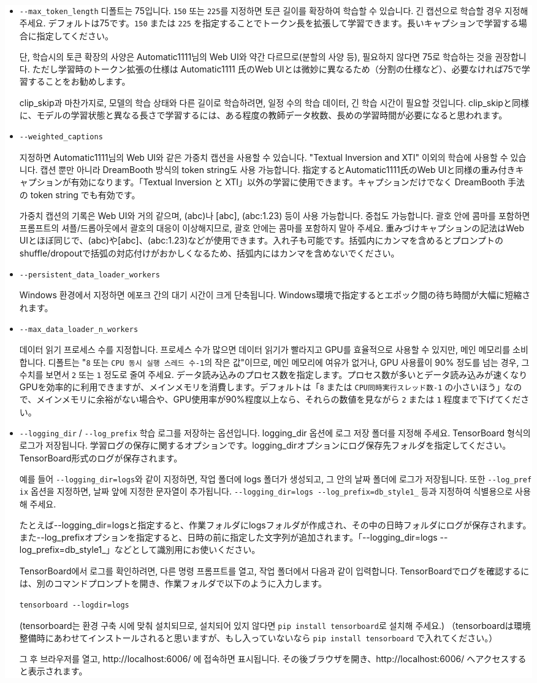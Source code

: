 - `--max_token_length`
    디폴트는 75입니다. `150` 또는 `225`를 지정하면 토큰 길이를 확장하여 학습할 수 있습니다. 긴 캡션으로 학습할 경우 지정해 주세요.
    デフォルトは75です。`150` または `225` を指定することでトークン長を拡張して学習できます。長いキャプションで学習する場合に指定してください。
    
    단, 학습시의 토큰 확장의 사양은 Automatic1111님의 Web UI와 약간 다르므로(분할의 사양 등), 필요하지 않다면 75로 학습하는 것을 권장합니다.
    ただし学習時のトークン拡張の仕様は Automatic1111 氏のWeb UIとは微妙に異なるため（分割の仕様など）、必要なければ75で学習することをお勧めします。

    clip_skip과 마찬가지로, 모델의 학습 상태와 다른 길이로 학습하려면, 일정 수의 학습 데이터, 긴 학습 시간이 필요할 것입니다.
    clip_skipと同様に、モデルの学習状態と異なる長さで学習するには、ある程度の教師データ枚数、長めの学習時間が必要になると思われます。

- `--weighted_captions`

    지정하면 Automatic1111님의 Web UI와 같은 가중치 캡션을 사용할 수 있습니다. "Textual Inversion and XTI" 이외의 학습에 사용할 수 있습니다. 캡션 뿐만 아니라 DreamBooth 방식의 token string도 사용 가능합니다.
    指定するとAutomatic1111氏のWeb UIと同様の重み付きキャプションが有効になります。「Textual Inversion と XTI」以外の学習に使用できます。キャプションだけでなく DreamBooth 手法の token string でも有効です。

    가중치 캡션의 기록은 Web UI와 거의 같으며, (abc)나 [abc], (abc:1.23) 등이 사용 가능합니다. 중첩도 가능합니다. 괄호 안에 콤마를 포함하면 프롬프트의 셔플/드롭아웃에서 괄호의 대응이 이상해지므로, 괄호 안에는 콤마를 포함하지 말아 주세요.
    重みづけキャプションの記法はWeb UIとほぼ同じで、(abc)や[abc]、(abc:1.23)などが使用できます。入れ子も可能です。括弧内にカンマを含めるとプロンプトのshuffle/dropoutで括弧の対応付けがおかしくなるため、括弧内にはカンマを含めないでください。

- `--persistent_data_loader_workers`

    Windows 환경에서 지정하면 에포크 간의 대기 시간이 크게 단축됩니다.
    Windows環境で指定するとエポック間の待ち時間が大幅に短縮されます。

- `--max_data_loader_n_workers`

    데이터 읽기 프로세스 수를 지정합니다. 프로세스 수가 많으면 데이터 읽기가 빨라지고 GPU를 효율적으로 사용할 수 있지만, 메인 메모리를 소비합니다. 디폴트는 "`8` 또는 `CPU 동시 실행 스레드 수-1`의 작은 값"이므로, 메인 메모리에 여유가 없거나, GPU 사용률이 90% 정도를 넘는 경우, 그 수치를 보면서 `2` 또는 `1` 정도로 줄여 주세요.
    データ読み込みのプロセス数を指定します。プロセス数が多いとデータ読み込みが速くなりGPUを効率的に利用できますが、メインメモリを消費します。デフォルトは「`8` または `CPU同時実行スレッド数-1` の小さいほう」なので、メインメモリに余裕がない場合や、GPU使用率が90%程度以上なら、それらの数値を見ながら `2` または `1` 程度まで下げてください。

- `--logging_dir` / `--log_prefix`
    학습 로그를 저장하는 옵션입니다. logging_dir 옵션에 로그 저장 폴더를 지정해 주세요. TensorBoard 형식의 로그가 저장됩니다.
    学習ログの保存に関するオプションです。logging_dirオプションにログ保存先フォルダを指定してください。TensorBoard形式のログが保存されます。

    예를 들어 `--logging_dir=logs`와 같이 지정하면, 작업 폴더에 logs 폴더가 생성되고, 그 안의 날짜 폴더에 로그가 저장됩니다.
    또한 `--log_prefix` 옵션을 지정하면, 날짜 앞에 지정한 문자열이 추가됩니다. `--logging_dir=logs --log_prefix=db_style1_` 등과 지정하여 식별용으로 사용해 주세요.

    たとえば--logging_dir=logsと指定すると、作業フォルダにlogsフォルダが作成され、その中の日時フォルダにログが保存されます。
    また--log_prefixオプションを指定すると、日時の前に指定した文字列が追加されます。「--logging_dir=logs --log_prefix=db_style1_」などとして識別用にお使いください。

    TensorBoard에서 로그를 확인하려면, 다른 명령 프롬프트를 열고, 작업 폴더에서 다음과 같이 입력합니다.
    TensorBoardでログを確認するには、別のコマンドプロンプトを開き、作業フォルダで以下のように入力します。

    ```
    tensorboard --logdir=logs
    ```

    (tensorboard는 환경 구축 시에 맞춰 설치되므로, 설치되어 있지 않다면 `pip install tensorboard`로 설치해 주세요.)
    （tensorboardは環境整備時にあわせてインストールされると思いますが、もし入っていないなら `pip install tensorboard` で入れてください。）

    그 후 브라우저를 열고, http://localhost:6006/ 에 접속하면 표시됩니다.
    その後ブラウザを開き、http://localhost:6006/ へアクセスすると表示されます。

